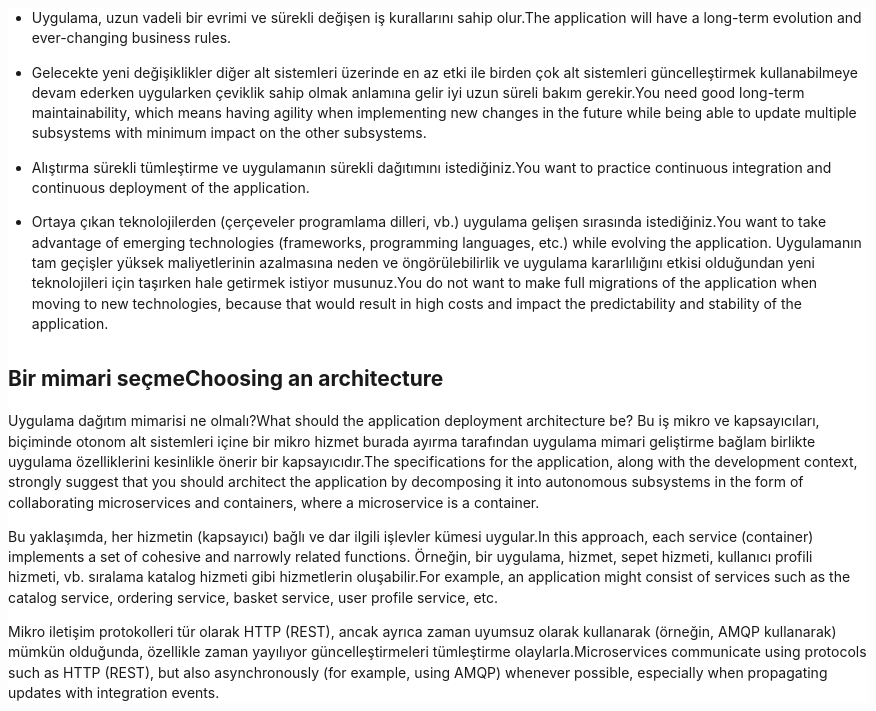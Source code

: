 -   <span data-ttu-id="a9c8d-126">Uygulama, uzun vadeli bir evrimi ve sürekli değişen iş kurallarını sahip olur.</span><span class="sxs-lookup"><span data-stu-id="a9c8d-126">The application will have a long-term evolution and ever-changing business rules.</span></span>

-   <span data-ttu-id="a9c8d-127">Gelecekte yeni değişiklikler diğer alt sistemleri üzerinde en az etki ile birden çok alt sistemleri güncelleştirmek kullanabilmeye devam ederken uygularken çeviklik sahip olmak anlamına gelir iyi uzun süreli bakım gerekir.</span><span class="sxs-lookup"><span data-stu-id="a9c8d-127">You need good long-term maintainability, which means having agility when implementing new changes in the future while being able to update multiple subsystems with minimum impact on the other subsystems.</span></span>

-   <span data-ttu-id="a9c8d-128">Alıştırma sürekli tümleştirme ve uygulamanın sürekli dağıtımını istediğiniz.</span><span class="sxs-lookup"><span data-stu-id="a9c8d-128">You want to practice continuous integration and continuous deployment of the application.</span></span>

-   <span data-ttu-id="a9c8d-129">Ortaya çıkan teknolojilerden (çerçeveler programlama dilleri, vb.) uygulama gelişen sırasında istediğiniz.</span><span class="sxs-lookup"><span data-stu-id="a9c8d-129">You want to take advantage of emerging technologies (frameworks, programming languages, etc.) while evolving the application.</span></span> <span data-ttu-id="a9c8d-130">Uygulamanın tam geçişler yüksek maliyetlerinin azalmasına neden ve öngörülebilirlik ve uygulama kararlılığını etkisi olduğundan yeni teknolojileri için taşırken hale getirmek istiyor musunuz.</span><span class="sxs-lookup"><span data-stu-id="a9c8d-130">You do not want to make full migrations of the application when moving to new technologies, because that would result in high costs and impact the predictability and stability of the application.</span></span>

## <a name="choosing-an-architecture"></a><span data-ttu-id="a9c8d-131">Bir mimari seçme</span><span class="sxs-lookup"><span data-stu-id="a9c8d-131">Choosing an architecture</span></span>

<span data-ttu-id="a9c8d-132">Uygulama dağıtım mimarisi ne olmalı?</span><span class="sxs-lookup"><span data-stu-id="a9c8d-132">What should the application deployment architecture be?</span></span> <span data-ttu-id="a9c8d-133">Bu iş mikro ve kapsayıcıları, biçiminde otonom alt sistemleri içine bir mikro hizmet burada ayırma tarafından uygulama mimari geliştirme bağlam birlikte uygulama özelliklerini kesinlikle önerir bir kapsayıcıdır.</span><span class="sxs-lookup"><span data-stu-id="a9c8d-133">The specifications for the application, along with the development context, strongly suggest that you should architect the application by decomposing it into autonomous subsystems in the form of collaborating microservices and containers, where a microservice is a container.</span></span>

<span data-ttu-id="a9c8d-134">Bu yaklaşımda, her hizmetin (kapsayıcı) bağlı ve dar ilgili işlevler kümesi uygular.</span><span class="sxs-lookup"><span data-stu-id="a9c8d-134">In this approach, each service (container) implements a set of cohesive and narrowly related functions.</span></span> <span data-ttu-id="a9c8d-135">Örneğin, bir uygulama, hizmet, sepet hizmeti, kullanıcı profili hizmeti, vb. sıralama katalog hizmeti gibi hizmetlerin oluşabilir.</span><span class="sxs-lookup"><span data-stu-id="a9c8d-135">For example, an application might consist of services such as the catalog service, ordering service, basket service, user profile service, etc.</span></span>

<span data-ttu-id="a9c8d-136">Mikro iletişim protokolleri tür olarak HTTP (REST), ancak ayrıca zaman uyumsuz olarak kullanarak (örneğin, AMQP kullanarak) mümkün olduğunda, özellikle zaman yayılıyor güncelleştirmeleri tümleştirme olaylarla.</span><span class="sxs-lookup"><span data-stu-id="a9c8d-136">Microservices communicate using protocols such as HTTP (REST), but also asynchronously (for example, using AMQP) whenever possible, especially when propagating updates with integration events.</span></span>
